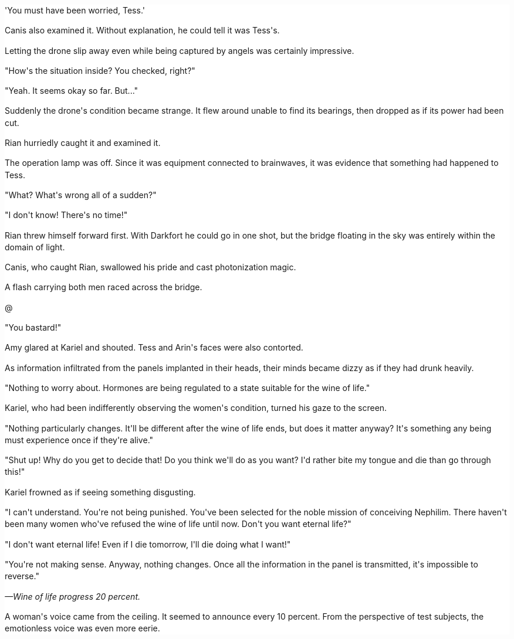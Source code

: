 'You must have been worried, Tess.'

Canis also examined it. Without explanation, he could tell it was Tess's.

Letting the drone slip away even while being captured by angels was certainly impressive.

"How's the situation inside? You checked, right?"

"Yeah. It seems okay so far. But..."

Suddenly the drone's condition became strange. It flew around unable to find its bearings, then dropped as if its power had been cut.

Rian hurriedly caught it and examined it.

The operation lamp was off. Since it was equipment connected to brainwaves, it was evidence that something had happened to Tess.

"What? What's wrong all of a sudden?"

"I don't know! There's no time!"

Rian threw himself forward first. With Darkfort he could go in one shot, but the bridge floating in the sky was entirely within the domain of light.

Canis, who caught Rian, swallowed his pride and cast photonization magic.

A flash carrying both men raced across the bridge.

@

"You bastard!"

Amy glared at Kariel and shouted. Tess and Arin's faces were also contorted.

As information infiltrated from the panels implanted in their heads, their minds became dizzy as if they had drunk heavily.

"Nothing to worry about. Hormones are being regulated to a state suitable for the wine of life."

Kariel, who had been indifferently observing the women's condition, turned his gaze to the screen.

"Nothing particularly changes. It'll be different after the wine of life ends, but does it matter anyway? It's something any being must experience once if they're alive."

"Shut up! Why do you get to decide that! Do you think we'll do as you want? I'd rather bite my tongue and die than go through this!"

Kariel frowned as if seeing something disgusting.

"I can't understand. You're not being punished. You've been selected for the noble mission of conceiving Nephilim. There haven't been many women who've refused the wine of life until now. Don't you want eternal life?"

"I don't want eternal life! Even if I die tomorrow, I'll die doing what I want!"

"You're not making sense. Anyway, nothing changes. Once all the information in the panel is transmitted, it's impossible to reverse."

*—Wine of life progress 20 percent.*

A woman's voice came from the ceiling. It seemed to announce every 10 percent. From the perspective of test subjects, the emotionless voice was even more eerie.
